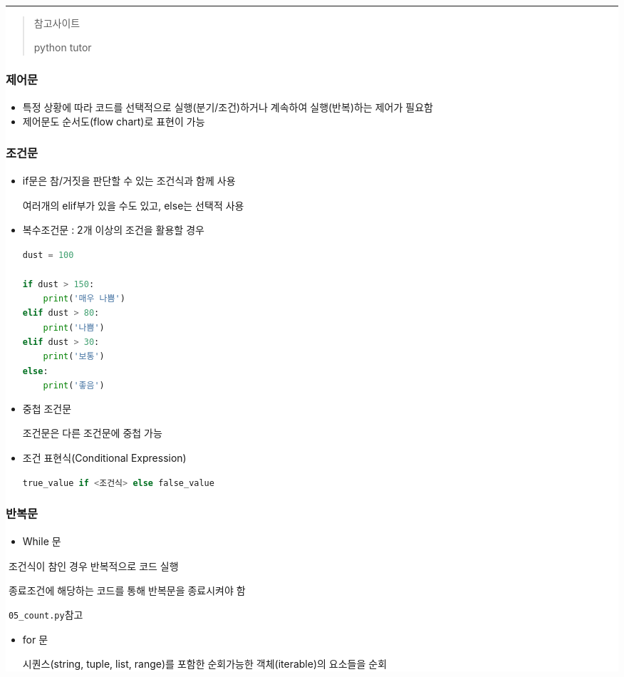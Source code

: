 

-----------------------------------------------------------------

> 참고사이트
>
> python tutor

### 제어문

- 특정 상황에 따라 코드를 선택적으로 실행(분기/조건)하거나 계속하여 실행(반복)하는 제어가 필요함
- 제어문도 순서도(flow chart)로 표현이 가능



### 조건문

- if문은 참/거짓을 판단할 수 있는 조건식과 함께 사용

  여러개의 elif부가 있을 수도 있고, else는 선택적 사용

- 복수조건문 : 2개 이상의 조건을 활용할 경우

  ```python
  dust = 100
  
  if dust > 150:
      print('매우 나쁨')
  elif dust > 80:
      print('나쁨')
  elif dust > 30:
      print('보통')
  else:
      print('좋음')
  ```

- 중첩 조건문

  조건문은 다른 조건문에 중첩 가능

- 조건 표현식(Conditional Expression)

  ```python
  true_value if <조건식> else false_value
  ```

  

### 반복문

- While 문

​	조건식이 참인 경우 반복적으로 코드 실행

​	종료조건에 해당하는 코드를 통해 반복문을 종료시켜야 함

​	`05_count.py`참고

- for 문

  시퀀스(string, tuple, list, range)를 포함한 순회가능한 객체(iterable)의 요소들을 순회
